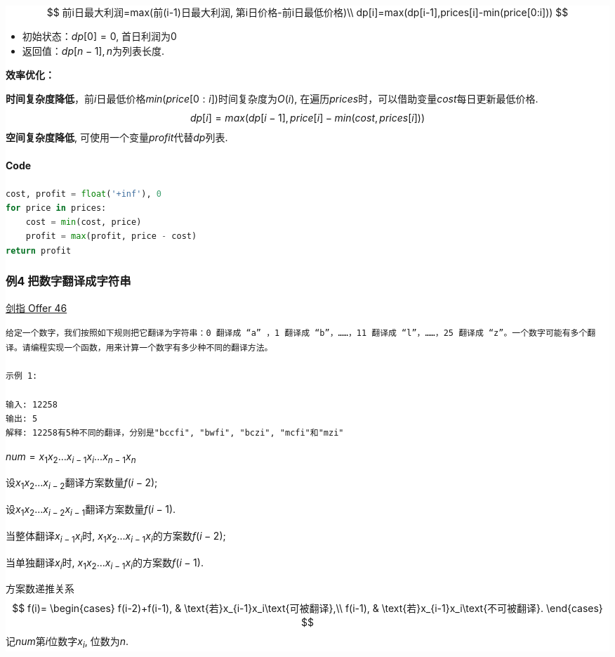 $$
前i日最大利润=max(前(i-1)日最大利润, 第i日价格-前i日最低价格)\\
dp[i]=max(dp[i-1],prices[i]-min(price[0:i]))
$$

- 初始状态：$dp[0]=0$, 首日利润为0
- 返回值：$dp[n-1], n$为列表长度.

**效率优化：**

**时间复杂度降低**，前$i$日最低价格$min(price[0:i])$时间复杂度为$O(i)$, 在遍历$prices$时，可以借助变量$cost$每日更新最低价格.
$$
dp[i]=max(dp[i-1],price[i]-min(cost, prices[i]))
$$
**空间复杂度降低**, 可使用一个变量$profit$代替$dp$列表.

#### Code

```python
cost, profit = float('+inf'), 0
for price in prices:
	cost = min(cost, price)
	profit = max(profit, price - cost)
return profit
```

### 例4 把数字翻译成字符串

[剑指 Offer 46](https://leetcode.cn/problems/ba-shu-zi-fan-yi-cheng-zi-fu-chuan-lcof/)

```latex
给定一个数字，我们按照如下规则把它翻译为字符串：0 翻译成 “a” ，1 翻译成 “b”，……，11 翻译成 “l”，……，25 翻译成 “z”。一个数字可能有多个翻译。请编程实现一个函数，用来计算一个数字有多少种不同的翻译方法。

示例 1:

输入: 12258
输出: 5
解释: 12258有5种不同的翻译，分别是"bccfi", "bwfi", "bczi", "mcfi"和"mzi"
```

$num = x_1x_2...x_{i-1}x_{i}...x_{n-1}x_n$

设$x_1x_2...x_{i-2}$翻译方案数量$f(i-2)$;

设$x_1x_2...x_{i-2}x_{i-1}$翻译方案数量$f(i-1)$.

当整体翻译$x_{i-1}x_{i}$时, $x_1x_2...x_{i-1}x_{i}$的方案数$f(i-2)$;

当单独翻译$x_i$时, $x_1x_2...x_{i-1}x_{i}$的方案数$f(i-1)$.

方案数递推关系
$$
f(i)=
\begin{cases}
f(i-2)+f(i-1), & \text{若}x_{i-1}x_i\text{可被翻译},\\
f(i-1), & \text{若}x_{i-1}x_i\text{不可被翻译}.
\end{cases}
$$
记$num$第$i$位数字$x_i$, 位数为$n$.
